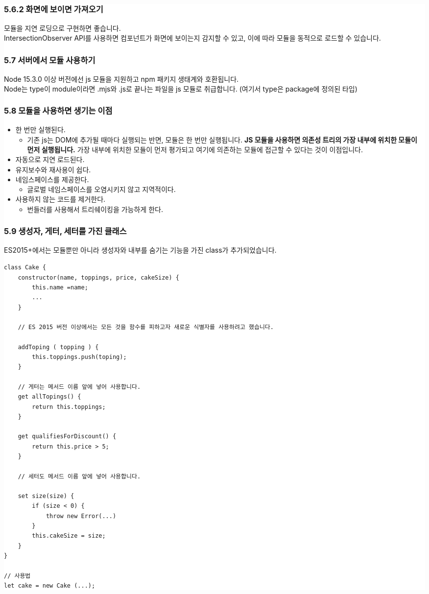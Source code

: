 ### 5.6.2 화면에 보이면 가져오기
모듈을 지연 로딩으로 구현하면 좋습니다.   
IntersectionObserver API를 사용하면 컴포넌트가 화면에 보이는지 감지할 수 있고, 이에 따라 모듈을 동적으로 로드할 수 있습니다.

### 5.7 서버에서 모듈 사용하기
Node 15.3.0 이상 버전에선 js 모듈을 지원하고 npm 패키지 생태계와 호환됩니다.   
Node는 type이 module이라면 .mjs와 .js로 끝나는 파일을 js 모듈로 취급합니다.
(여기서 type은 package에 정의된 타입)

### 5.8 모듈을 사용하면 생기는 이점
- 한 번만 실행된다.
    - 기존 js는 DOM에 추가될 때마다 실행되는 반면, 모듈은 한 번만 실행됩니다. **JS 모듈을 사용하면 의존성 트리의 가장 내부에 위치한 모듈이 먼저 실행됩니다.** 가장 내부에 위치한 모듈이 먼저 평가되고 여기에 의존하는 모듈에 접근할 수 있다는 것이 이점입니다.
- 자동으로 지연 로드된다.
- 유지보수와 재사용이 쉽다.
- 네임스페이스를 제공한다.
    - 글로벌 네임스페이스를 오염시키지 않고 지역적이다.
- 사용하지 않는 코드를 제거한다.
    - 번들러를 사용해서 트리쉐이킹을 가능하게 한다.

### 5.9 생성자, 게터, 세터를 가진 클래스
ES2015+에서는 모듈뿐만 아니라 생성자와 내부를 숨기는 기능을 가진 class가 추가되었습니다.

```
class Cake {
    constructor(name, toppings, price, cakeSize) {
        this.name =name;
        ...
    }

    // ES 2015 버전 이상에서는 모든 것을 함수를 피하고자 새로운 식별자를 사용하려고 했습니다.

    addToping ( topping ) {
        this.toppings.push(toping);
    }

    // 게터는 메서드 이름 앞에 넣어 사용합니다.
    get allTopings() {
        return this.toppings;
    }

    get qualifiesForDiscount() {
        return this.price > 5;
    }

    // 세터도 메서드 이름 앞에 넣어 사용합니다.

    set size(size) {
        if (size < 0) {
            throw new Error(...)
        }
        this.cakeSize = size;
    }
}

// 사용법
let cake = new Cake (...);
```
